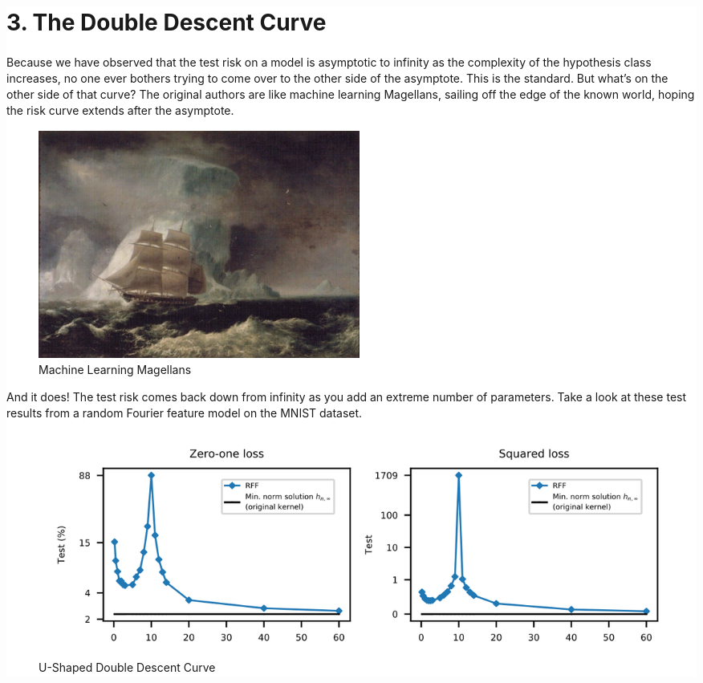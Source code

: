# 3. The Double Descent Curve
Because we have observed that the test risk on a model is asymptotic to infinity as the complexity of the hypothesis class increases, no one ever bothers trying to come over to the other side of the asymptote. This is the standard. But what’s on the other side of that curve? The original authors are like machine learning Magellans, sailing off the edge of the known world, hoping the risk curve extends after the asymptote.
<figure>
	<img src="/assets/images/boat1.jpg" style="width:400px;">
	<figcaption>Machine Learning Magellans</figcaption>
</figure>
And it does! The test risk comes back down from infinity as you add an extreme number of parameters. Take a look at these test results from a random Fourier feature model on the MNIST dataset. 
<figure>
	<img src="/assets/images/double_dec_four.png" style="width:800px;">
	<figcaption>U-Shaped Double Descent Curve</figcaption>